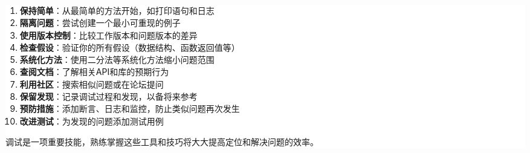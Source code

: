 1. **保持简单**：从最简单的方法开始，如打印语句和日志
2. **隔离问题**：尝试创建一个最小可重现的例子
3. **使用版本控制**：比较工作版本和问题版本的差异
4. **检查假设**：验证你的所有假设（数据结构、函数返回值等）
5. **系统化方法**：使用二分法等系统化方法缩小问题范围
6. **查阅文档**：了解相关API和库的预期行为
7. **利用社区**：搜索相似问题或在论坛提问
8. **保留发现**：记录调试过程和发现，以备将来参考
9. **预防措施**：添加断言、日志和监控，防止类似问题再次发生
10. **改进测试**：为发现的问题添加测试用例

调试是一项重要技能，熟练掌握这些工具和技巧将大大提高定位和解决问题的效率。
